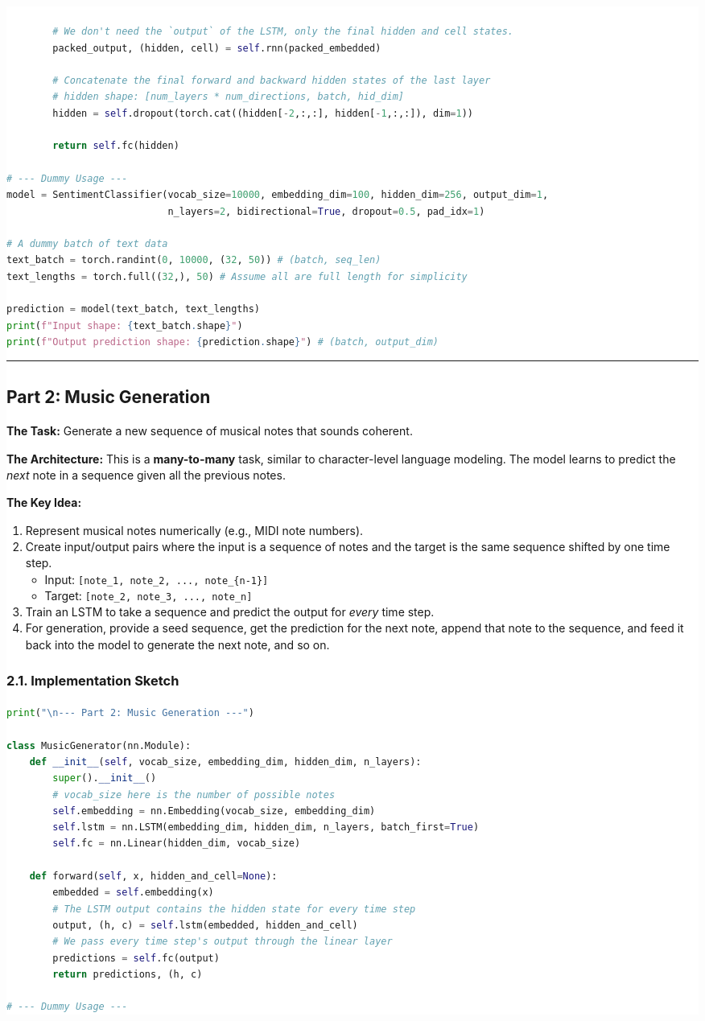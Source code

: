 ```python
        
        # We don't need the `output` of the LSTM, only the final hidden and cell states.
        packed_output, (hidden, cell) = self.rnn(packed_embedded)
        
        # Concatenate the final forward and backward hidden states of the last layer
        # hidden shape: [num_layers * num_directions, batch, hid_dim]
        hidden = self.dropout(torch.cat((hidden[-2,:,:], hidden[-1,:,:]), dim=1))
        
        return self.fc(hidden)

# --- Dummy Usage ---
model = SentimentClassifier(vocab_size=10000, embedding_dim=100, hidden_dim=256, output_dim=1, 
                            n_layers=2, bidirectional=True, dropout=0.5, pad_idx=1)

# A dummy batch of text data
text_batch = torch.randint(0, 10000, (32, 50)) # (batch, seq_len)
text_lengths = torch.full((32,), 50) # Assume all are full length for simplicity

prediction = model(text_batch, text_lengths)
print(f"Input shape: {text_batch.shape}")
print(f"Output prediction shape: {prediction.shape}") # (batch, output_dim)
```

---

## Part 2: Music Generation

**The Task:** Generate a new sequence of musical notes that sounds coherent.

**The Architecture:** This is a **many-to-many** task, similar to character-level language modeling. The model learns to predict the *next* note in a sequence given all the previous notes.

**The Key Idea:**
1.  Represent musical notes numerically (e.g., MIDI note numbers).
2.  Create input/output pairs where the input is a sequence of notes and the target is the same sequence shifted by one time step.
    *   Input: `[note_1, note_2, ..., note_{n-1}]`
    *   Target: `[note_2, note_3, ..., note_n]`
3.  Train an LSTM to take a sequence and predict the output for *every* time step.
4.  For generation, provide a seed sequence, get the prediction for the next note, append that note to the sequence, and feed it back into the model to generate the next note, and so on.

### 2.1. Implementation Sketch

```python
print("\n--- Part 2: Music Generation ---")

class MusicGenerator(nn.Module):
    def __init__(self, vocab_size, embedding_dim, hidden_dim, n_layers):
        super().__init__()
        # vocab_size here is the number of possible notes
        self.embedding = nn.Embedding(vocab_size, embedding_dim)
        self.lstm = nn.LSTM(embedding_dim, hidden_dim, n_layers, batch_first=True)
        self.fc = nn.Linear(hidden_dim, vocab_size)

    def forward(self, x, hidden_and_cell=None):
        embedded = self.embedding(x)
        # The LSTM output contains the hidden state for every time step
        output, (h, c) = self.lstm(embedded, hidden_and_cell)
        # We pass every time step's output through the linear layer
        predictions = self.fc(output)
        return predictions, (h, c)

# --- Dummy Usage ---
```